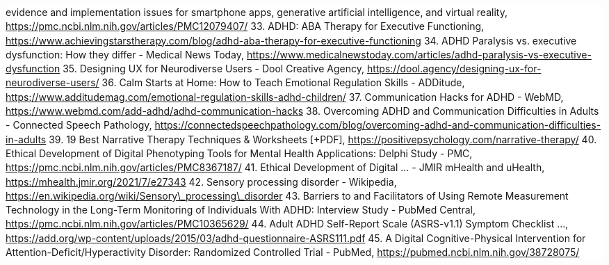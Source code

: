 evidence and implementation issues for smartphone apps, generative artificial intelligence, and virtual reality, https://pmc.ncbi.nlm.nih.gov/articles/PMC12079407/ 33\. ADHD: ABA Therapy for Executive Functioning, https://www.achievingstarstherapy.com/blog/adhd-aba-therapy-for-executive-functioning 34\. ADHD Paralysis vs. executive dysfunction: How they differ \- Medical News Today, https://www.medicalnewstoday.com/articles/adhd-paralysis-vs-executive-dysfunction 35\. Designing UX for Neurodiverse Users \- Dool Creative Agency, https://dool.agency/designing-ux-for-neurodiverse-users/ 36\. Calm Starts at Home: How to Teach Emotional Regulation Skills \- ADDitude, https://www.additudemag.com/emotional-regulation-skills-adhd-children/ 37\. Communication Hacks for ADHD \- WebMD, https://www.webmd.com/add-adhd/adhd-communication-hacks 38\. Overcoming ADHD and Communication Difficulties in Adults \- Connected Speech Pathology, https://connectedspeechpathology.com/blog/overcoming-adhd-and-communication-difficulties-in-adults 39\. 19 Best Narrative Therapy Techniques & Worksheets \[+PDF\], https://positivepsychology.com/narrative-therapy/ 40\. Ethical Development of Digital Phenotyping Tools for Mental Health Applications: Delphi Study \- PMC, https://pmc.ncbi.nlm.nih.gov/articles/PMC8367187/ 41\. Ethical Development of Digital ... \- JMIR mHealth and uHealth, https://mhealth.jmir.org/2021/7/e27343 42\. Sensory processing disorder \- Wikipedia, https://en.wikipedia.org/wiki/Sensory\_processing\_disorder 43\. Barriers to and Facilitators of Using Remote Measurement Technology in the Long-Term Monitoring of Individuals With ADHD: Interview Study \- PubMed Central, https://pmc.ncbi.nlm.nih.gov/articles/PMC10365629/ 44\. Adult ADHD Self-Report Scale (ASRS-v1.1) Symptom Checklist ..., https://add.org/wp-content/uploads/2015/03/adhd-questionnaire-ASRS111.pdf 45\. A Digital Cognitive-Physical Intervention for Attention-Deficit/Hyperactivity Disorder: Randomized Controlled Trial \- PubMed, https://pubmed.ncbi.nlm.nih.gov/38728075/